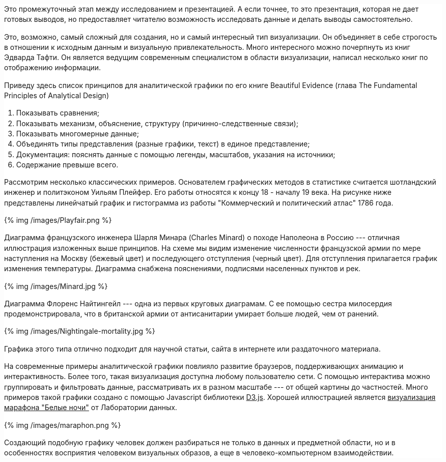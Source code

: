 
	    
Это промежуточный этап между исследованием и презентацией. А если точнее, то это презентация, которая не дает готовых выводов, но  предоставляет читателю возможность исследовать данные  и делать выводы самостоятельно.

Это, возможно, самый сложный для создания, но и самый интересный тип визуализации. Он объединяет в себе строгость в отношении к исходным данным и визуальную привлекательность. Много интересного можно почерпнуть из книг Эдварда Тафти. Он является ведущим современным специалистом в области визуализации, написал несколько книг по отображению информации.

Приведу здесь список принципов для аналитической графики по его книге Beautiful Evidence (глава The Fundamental Principles of Analytical Design)
    
1. Показывать сравнения;
2. Показывать механизм, объяснение, структуру (причинно-следственные связи);
3. Показывать многомерные данные;
4. Объединять типы представления (разные графики, текст) в единое представление;
5. Документация: пояснять данные с помощью легенды, масштабов, указания на источники;
6. Содержание превыше всего.

    
    
Рассмотрим несколько классических примеров. 
Основателем графических методов в статистике считается шотландский инженер и политэконом Уильям Плейфер. Его работы относятся к концу 18 - началу 19 века. На рисунке ниже представлены линейчатый график и гистограмма из работы "Коммерческий и политический атлас"  1786 года.
    
{% img /images/Playfair.png %}

    
Диаграмма французского инженера Шарля Минара (Charles Minard) о походе Наполеона в Россию --- отличная иллюстрация изложенных выше принципов. На схеме мы видим изменение численности французской армии по мере наступления на Москву (бежевый цвет) и последующего отступления (черный цвет). Для отступления прилагается график изменения температуры. Диаграмма снабжена пояснениями, подписями населенных пунктов и рек.
    
{% img /images/Minard.jpg %}

	
Диаграмма Флоренс Найтингейл --- одна из первых круговых диаграмам. С ее помощью сестра милосердия продемонстрировала, что в британской армии от антисанитарии умирает больше людей, чем от ранений.
        
{% img /images/Nightingale-mortality.jpg %}	    
	 
Графика этого типа отлично подходит для научной статьи, сайта в интернете или раздаточного материала.
    	    
На современные примеры аналитической графики повлияло развитие браузеров, поддерживающих анимацию и интерактивность. Более того, такая визуализация доступна любому пользователю сети.
С помощью интерактива можно группировать и фильтровать данные, рассматривать их в разном масштабе --- от общей картины до частностей.
Много примеров такой графики создано с помощью Javascript библиотеки [D3.js](http://d3js.org). Хорошей иллюстрацией является [визуализация марафона "Белые ночи"](http://white-nights.datalaboratory.ru) от Лаборатории данных.
    
{% img /images/maraphon.png %}	    
    
Cоздающий подобную графику человек должен разбираться не только в данных и предметной области, но и в особенностях восприятия человеком визуальных образов, а еще в человеко-компьютерном взаимодействии.
    